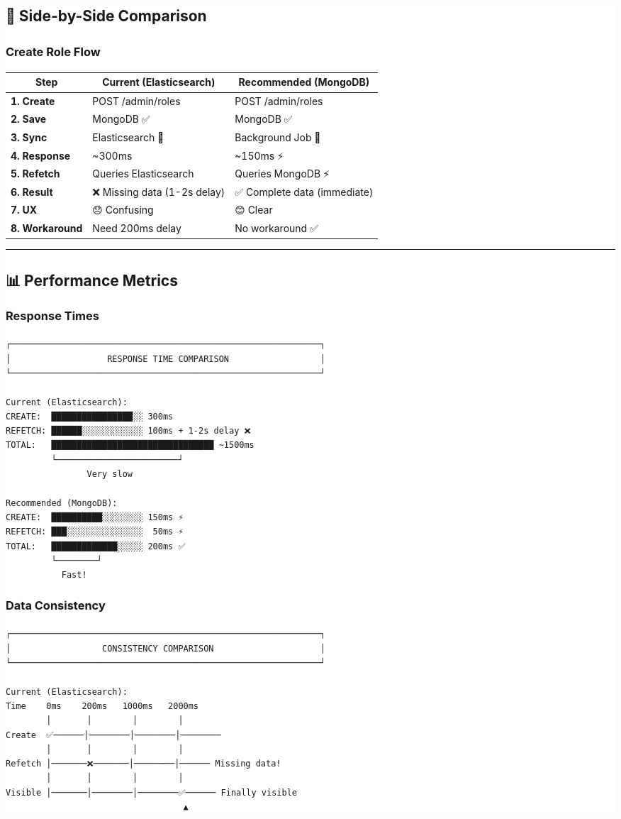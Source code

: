 
## 🔄 Side-by-Side Comparison

### Create Role Flow

| Step              | Current (Elasticsearch)      | Recommended (MongoDB)        |
| ----------------- | ---------------------------- | ---------------------------- |
| **1. Create**     | POST /admin/roles            | POST /admin/roles            |
| **2. Save**       | MongoDB ✅                   | MongoDB ✅                   |
| **3. Sync**       | Elasticsearch 🔄             | Background Job 🔄            |
| **4. Response**   | ~300ms                       | ~150ms ⚡                    |
| **5. Refetch**    | Queries Elasticsearch        | Queries MongoDB ⚡           |
| **6. Result**     | ❌ Missing data (1-2s delay) | ✅ Complete data (immediate) |
| **7. UX**         | 😞 Confusing                 | 😊 Clear                     |
| **8. Workaround** | Need 200ms delay             | No workaround ✅             |

---

## 📊 Performance Metrics

### Response Times

```
┌─────────────────────────────────────────────────────────────┐
│                   RESPONSE TIME COMPARISON                  │
└─────────────────────────────────────────────────────────────┘

Current (Elasticsearch):
CREATE:  ████████████████░░ 300ms
REFETCH: ██████░░░░░░░░░░░░ 100ms + 1-2s delay ❌
TOTAL:   ████████████████████████████████ ~1500ms
         └────────────────────────┘
                Very slow

Recommended (MongoDB):
CREATE:  ██████████░░░░░░░░ 150ms ⚡
REFETCH: ███░░░░░░░░░░░░░░░  50ms ⚡
TOTAL:   █████████████░░░░░ 200ms ✅
         └────────┘
           Fast!
```

### Data Consistency

```
┌─────────────────────────────────────────────────────────────┐
│                  CONSISTENCY COMPARISON                     │
└─────────────────────────────────────────────────────────────┘

Current (Elasticsearch):
Time    0ms    200ms   1000ms   2000ms
        │       │        │        │
Create  ✅──────│────────│────────│────────
        │       │        │        │
Refetch │───────❌───────│────────│────── Missing data!
        │       │        │        │
Visible │───────│────────│────────✅────── Finally visible
                                   ▲
```